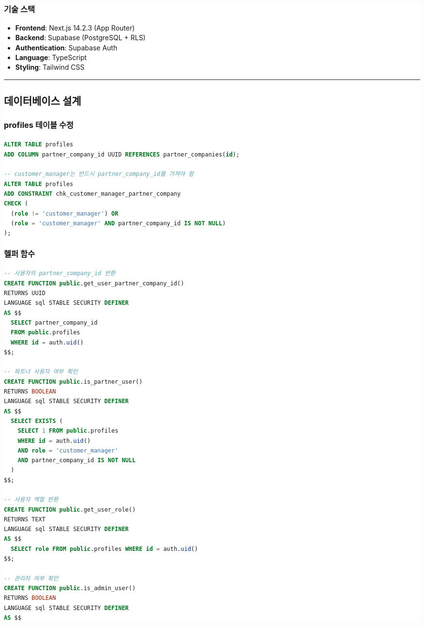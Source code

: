### 기술 스택
- **Frontend**: Next.js 14.2.3 (App Router)
- **Backend**: Supabase (PostgreSQL + RLS)
- **Authentication**: Supabase Auth
- **Language**: TypeScript
- **Styling**: Tailwind CSS

---

## 데이터베이스 설계

### profiles 테이블 수정
```sql
ALTER TABLE profiles 
ADD COLUMN partner_company_id UUID REFERENCES partner_companies(id);

-- customer_manager는 반드시 partner_company_id를 가져야 함
ALTER TABLE profiles 
ADD CONSTRAINT chk_customer_manager_partner_company 
CHECK (
  (role != 'customer_manager') OR 
  (role = 'customer_manager' AND partner_company_id IS NOT NULL)
);
```

### 헬퍼 함수
```sql
-- 사용자의 partner_company_id 반환
CREATE FUNCTION public.get_user_partner_company_id()
RETURNS UUID
LANGUAGE sql STABLE SECURITY DEFINER
AS $$
  SELECT partner_company_id 
  FROM public.profiles 
  WHERE id = auth.uid()
$$;

-- 파트너 사용자 여부 확인
CREATE FUNCTION public.is_partner_user()
RETURNS BOOLEAN
LANGUAGE sql STABLE SECURITY DEFINER
AS $$
  SELECT EXISTS (
    SELECT 1 FROM public.profiles 
    WHERE id = auth.uid() 
    AND role = 'customer_manager'
    AND partner_company_id IS NOT NULL
  )
$$;

-- 사용자 역할 반환
CREATE FUNCTION public.get_user_role()
RETURNS TEXT
LANGUAGE sql STABLE SECURITY DEFINER
AS $$
  SELECT role FROM public.profiles WHERE id = auth.uid()
$$;

-- 관리자 여부 확인
CREATE FUNCTION public.is_admin_user()
RETURNS BOOLEAN
LANGUAGE sql STABLE SECURITY DEFINER
AS $$
```